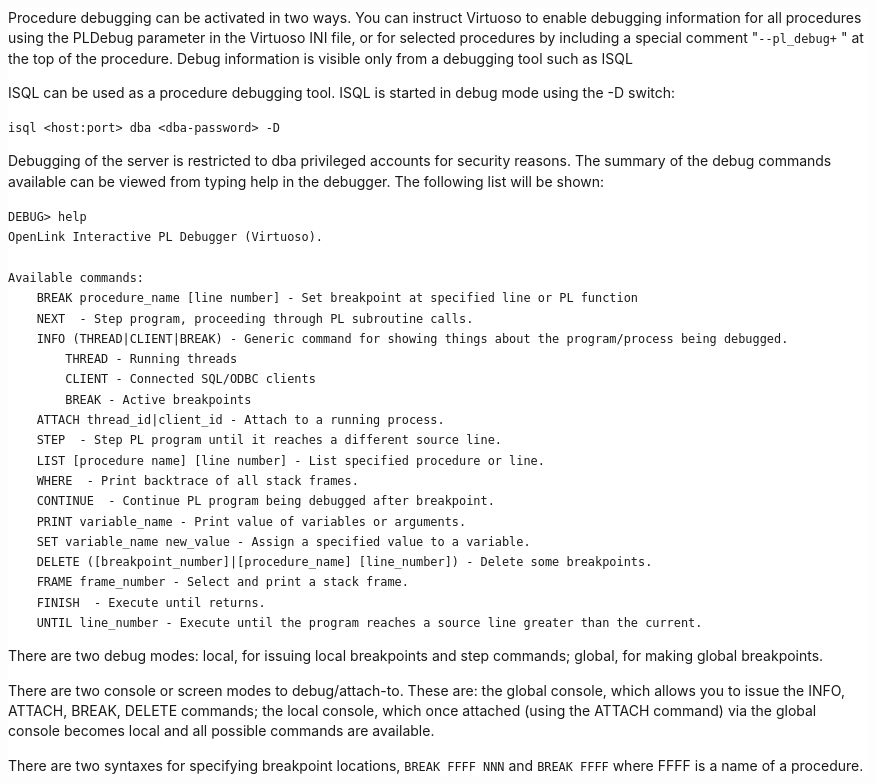 Procedure debugging can be activated in two ways. You can instruct
Virtuoso to enable debugging information for all procedures using the
PLDebug parameter in the Virtuoso INI file, or for selected procedures
by including a special comment "`--pl_debug+` " at the top of the
procedure. Debug information is visible only from a debugging tool such
as ISQL

ISQL can be used as a procedure debugging tool. ISQL is started in debug
mode using the -D switch:

``` programlisting
isql <host:port> dba <dba-password> -D
```

Debugging of the server is restricted to dba privileged accounts for
security reasons. The summary of the debug commands available can be
viewed from typing help in the debugger. The following list will be
shown:

``` screen
DEBUG> help
OpenLink Interactive PL Debugger (Virtuoso).

Available commands:
    BREAK procedure_name [line number] - Set breakpoint at specified line or PL function
    NEXT  - Step program, proceeding through PL subroutine calls.
    INFO (THREAD|CLIENT|BREAK) - Generic command for showing things about the program/process being debugged.
        THREAD - Running threads
        CLIENT - Connected SQL/ODBC clients
        BREAK - Active breakpoints
    ATTACH thread_id|client_id - Attach to a running process.
    STEP  - Step PL program until it reaches a different source line.
    LIST [procedure name] [line number] - List specified procedure or line.
    WHERE  - Print backtrace of all stack frames.
    CONTINUE  - Continue PL program being debugged after breakpoint.
    PRINT variable_name - Print value of variables or arguments.
    SET variable_name new_value - Assign a specified value to a variable.
    DELETE ([breakpoint_number]|[procedure_name] [line_number]) - Delete some breakpoints.
    FRAME frame_number - Select and print a stack frame.
    FINISH  - Execute until returns.
    UNTIL line_number - Execute until the program reaches a source line greater than the current.
```

There are two debug modes: local, for issuing local breakpoints and step
commands; global, for making global breakpoints.

There are two console or screen modes to debug/attach-to. These are: the
global console, which allows you to issue the INFO, ATTACH, BREAK,
DELETE commands; the local console, which once attached (using the
ATTACH command) via the global console becomes local and all possible
commands are available.

There are two syntaxes for specifying breakpoint locations,
`BREAK FFFF NNN` and `BREAK FFFF` where FFFF is a name of a procedure.
